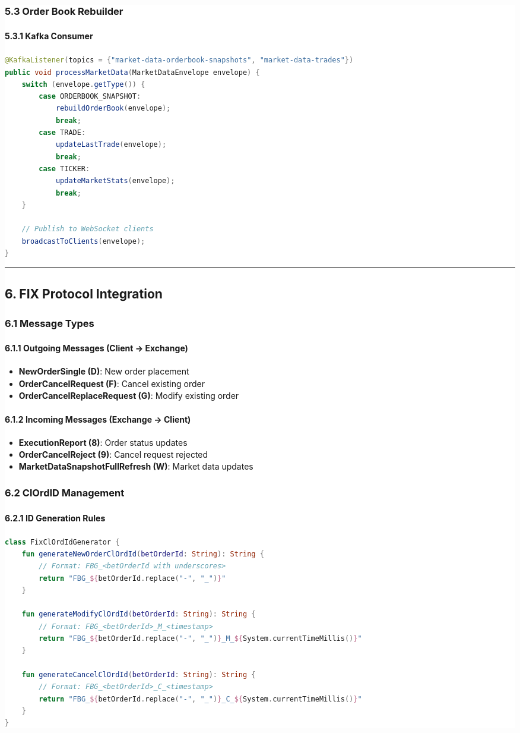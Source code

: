 ### 5.3 Order Book Rebuilder

#### 5.3.1 Kafka Consumer
```java
@KafkaListener(topics = {"market-data-orderbook-snapshots", "market-data-trades"})
public void processMarketData(MarketDataEnvelope envelope) {
    switch (envelope.getType()) {
        case ORDERBOOK_SNAPSHOT:
            rebuildOrderBook(envelope);
            break;
        case TRADE:
            updateLastTrade(envelope);
            break;
        case TICKER:
            updateMarketStats(envelope);
            break;
    }
    
    // Publish to WebSocket clients
    broadcastToClients(envelope);
}
```

---

## 6. FIX Protocol Integration

### 6.1 Message Types

#### 6.1.1 Outgoing Messages (Client → Exchange)
- **NewOrderSingle (D)**: New order placement
- **OrderCancelRequest (F)**: Cancel existing order
- **OrderCancelReplaceRequest (G)**: Modify existing order

#### 6.1.2 Incoming Messages (Exchange → Client)
- **ExecutionReport (8)**: Order status updates
- **OrderCancelReject (9)**: Cancel request rejected
- **MarketDataSnapshotFullRefresh (W)**: Market data updates

### 6.2 ClOrdID Management

#### 6.2.1 ID Generation Rules
```kotlin
class FixClOrdIdGenerator {
    fun generateNewOrderClOrdId(betOrderId: String): String {
        // Format: FBG_<betOrderId with underscores>
        return "FBG_${betOrderId.replace("-", "_")}"
    }
    
    fun generateModifyClOrdId(betOrderId: String): String {
        // Format: FBG_<betOrderId>_M_<timestamp>
        return "FBG_${betOrderId.replace("-", "_")}_M_${System.currentTimeMillis()}"
    }
    
    fun generateCancelClOrdId(betOrderId: String): String {
        // Format: FBG_<betOrderId>_C_<timestamp>
        return "FBG_${betOrderId.replace("-", "_")}_C_${System.currentTimeMillis()}"
    }
}
```
